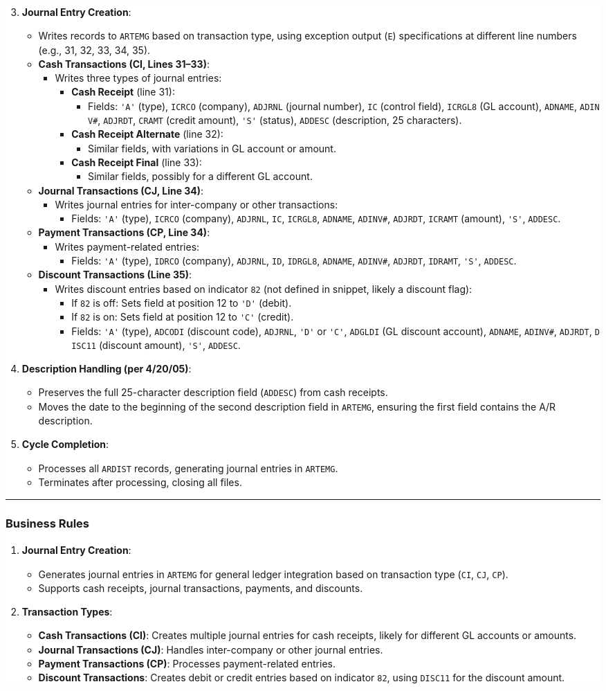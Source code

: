3. **Journal Entry Creation**:
   - Writes records to `ARTEMG` based on transaction type, using exception output (`E`) specifications at different line numbers (e.g., 31, 32, 33, 34, 35).
   - **Cash Transactions (CI, Lines 31–33)**:
     - Writes three types of journal entries:
       - **Cash Receipt** (line 31):
         - Fields: `'A'` (type), `ICRCO` (company), `ADJRNL` (journal number), `IC` (control field), `ICRGL8` (GL account), `ADNAME`, `ADINV#`, `ADJRDT`, `CRAMT` (credit amount), `'S'` (status), `ADDESC` (description, 25 characters).
       - **Cash Receipt Alternate** (line 32):
         - Similar fields, with variations in GL account or amount.
       - **Cash Receipt Final** (line 33):
         - Similar fields, possibly for a different GL account.
   - **Journal Transactions (CJ, Line 34)**:
     - Writes journal entries for inter-company or other transactions:
       - Fields: `'A'` (type), `ICRCO` (company), `ADJRNL`, `IC`, `ICRGL8`, `ADNAME`, `ADINV#`, `ADJRDT`, `ICRAMT` (amount), `'S'`, `ADDESC`.
   - **Payment Transactions (CP, Line 34)**:
     - Writes payment-related entries:
       - Fields: `'A'` (type), `IDRCO` (company), `ADJRNL`, `ID`, `IDRGL8`, `ADNAME`, `ADINV#`, `ADJRDT`, `IDRAMT`, `'S'`, `ADDESC`.
   - **Discount Transactions (Line 35)**:
     - Writes discount entries based on indicator `82` (not defined in snippet, likely a discount flag):
       - If `82` is off: Sets field at position 12 to `'D'` (debit).
       - If `82` is on: Sets field at position 12 to `'C'` (credit).
       - Fields: `'A'` (type), `ADCODI` (discount code), `ADJRNL`, `'D'` or `'C'`, `ADGLDI` (GL discount account), `ADNAME`, `ADINV#`, `ADJRDT`, `DISC11` (discount amount), `'S'`, `ADDESC`.

4. **Description Handling (per 4/20/05)**:
   - Preserves the full 25-character description field (`ADDESC`) from cash receipts.
   - Moves the date to the beginning of the second description field in `ARTEMG`, ensuring the first field contains the A/R description.

5. **Cycle Completion**:
   - Processes all `ARDIST` records, generating journal entries in `ARTEMG`.
   - Terminates after processing, closing all files.

---

### Business Rules

1. **Journal Entry Creation**:
   - Generates journal entries in `ARTEMG` for general ledger integration based on transaction type (`CI`, `CJ`, `CP`).
   - Supports cash receipts, journal transactions, payments, and discounts.

2. **Transaction Types**:
   - **Cash Transactions (CI)**: Creates multiple journal entries for cash receipts, likely for different GL accounts or amounts.
   - **Journal Transactions (CJ)**: Handles inter-company or other journal entries.
   - **Payment Transactions (CP)**: Processes payment-related entries.
   - **Discount Transactions**: Creates debit or credit entries based on indicator `82`, using `DISC11` for the discount amount.
